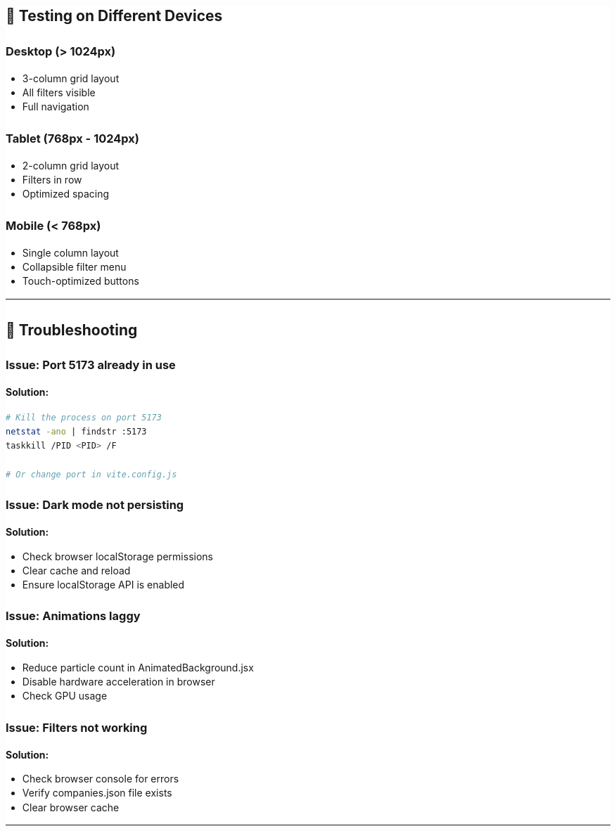 
## 📱 Testing on Different Devices

### Desktop (> 1024px)
- 3-column grid layout
- All filters visible
- Full navigation

### Tablet (768px - 1024px)
- 2-column grid layout
- Filters in row
- Optimized spacing

### Mobile (< 768px)
- Single column layout
- Collapsible filter menu
- Touch-optimized buttons

---

## 🐛 Troubleshooting

### Issue: Port 5173 already in use
**Solution:**
```bash
# Kill the process on port 5173
netstat -ano | findstr :5173
taskkill /PID <PID> /F

# Or change port in vite.config.js
```

### Issue: Dark mode not persisting
**Solution:**
- Check browser localStorage permissions
- Clear cache and reload
- Ensure localStorage API is enabled

### Issue: Animations laggy
**Solution:**
- Reduce particle count in AnimatedBackground.jsx
- Disable hardware acceleration in browser
- Check GPU usage

### Issue: Filters not working
**Solution:**
- Check browser console for errors
- Verify companies.json file exists
- Clear browser cache

---